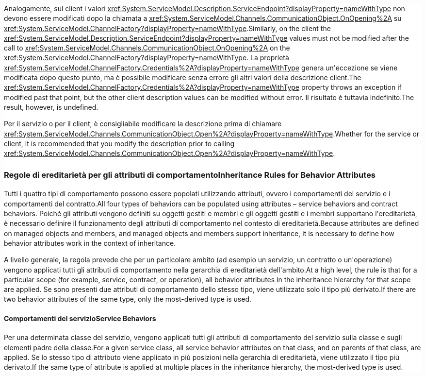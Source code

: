  <span data-ttu-id="66a4f-211">Analogamente, sul client i valori <xref:System.ServiceModel.Description.ServiceEndpoint?displayProperty=nameWithType> non devono essere modificati dopo la chiamata a <xref:System.ServiceModel.Channels.CommunicationObject.OnOpening%2A> su <xref:System.ServiceModel.ChannelFactory?displayProperty=nameWithType>.</span><span class="sxs-lookup"><span data-stu-id="66a4f-211">Similarly, on the client the <xref:System.ServiceModel.Description.ServiceEndpoint?displayProperty=nameWithType> values must not be modified after the call to <xref:System.ServiceModel.Channels.CommunicationObject.OnOpening%2A> on the <xref:System.ServiceModel.ChannelFactory?displayProperty=nameWithType>.</span></span> <span data-ttu-id="66a4f-212">La proprietà <xref:System.ServiceModel.ChannelFactory.Credentials%2A?displayProperty=nameWithType> genera un'eccezione se viene modificata dopo questo punto, ma è possibile modificare senza errore gli altri valori della descrizione client.</span><span class="sxs-lookup"><span data-stu-id="66a4f-212">The <xref:System.ServiceModel.ChannelFactory.Credentials%2A?displayProperty=nameWithType> property throws an exception if modified past that point, but the other client description values can be modified without error.</span></span> <span data-ttu-id="66a4f-213">Il risultato è tuttavia indefinito.</span><span class="sxs-lookup"><span data-stu-id="66a4f-213">The result, however, is undefined.</span></span>  
  
 <span data-ttu-id="66a4f-214">Per il servizio o per il client, è consigliabile modificare la descrizione prima di chiamare <xref:System.ServiceModel.Channels.CommunicationObject.Open%2A?displayProperty=nameWithType>.</span><span class="sxs-lookup"><span data-stu-id="66a4f-214">Whether for the service or client, it is recommended that you modify the description prior to calling <xref:System.ServiceModel.Channels.CommunicationObject.Open%2A?displayProperty=nameWithType>.</span></span>  
  
### <a name="inheritance-rules-for-behavior-attributes"></a><span data-ttu-id="66a4f-215">Regole di ereditarietà per gli attributi di comportamento</span><span class="sxs-lookup"><span data-stu-id="66a4f-215">Inheritance Rules for Behavior Attributes</span></span>  
 <span data-ttu-id="66a4f-216">Tutti i quattro tipi di comportamento possono essere popolati utilizzando attributi, ovvero i comportamenti del servizio e i comportamenti del contratto.</span><span class="sxs-lookup"><span data-stu-id="66a4f-216">All four types of behaviors can be populated using attributes – service behaviors and contract behaviors.</span></span> <span data-ttu-id="66a4f-217">Poiché gli attributi vengono definiti su oggetti gestiti e membri e gli oggetti gestiti e i membri supportano l'ereditarietà, è necessario definire il funzionamento degli attributi di comportamento nel contesto di ereditarietà.</span><span class="sxs-lookup"><span data-stu-id="66a4f-217">Because attributes are defined on managed objects and members, and managed objects and members support inheritance, it is necessary to define how behavior attributes work in the context of inheritance.</span></span>  
  
 <span data-ttu-id="66a4f-218">A livello generale, la regola prevede che per un particolare ambito (ad esempio un servizio, un contratto o un'operazione) vengono applicati tutti gli attributi di comportamento nella gerarchia di ereditarietà dell'ambito.</span><span class="sxs-lookup"><span data-stu-id="66a4f-218">At a high level, the rule is that for a particular scope (for example, service, contract, or operation), all behavior attributes in the inheritance hierarchy for that scope are applied.</span></span> <span data-ttu-id="66a4f-219">Se sono presenti due attributi di comportamento dello stesso tipo, viene utilizzato solo il tipo più derivato.</span><span class="sxs-lookup"><span data-stu-id="66a4f-219">If there are two behavior attributes of the same type, only the most-derived type is used.</span></span>  
  
#### <a name="service-behaviors"></a><span data-ttu-id="66a4f-220">Comportamenti del servizio</span><span class="sxs-lookup"><span data-stu-id="66a4f-220">Service Behaviors</span></span>  
 <span data-ttu-id="66a4f-221">Per una determinata classe del servizio, vengono applicati tutti gli attributi di comportamento del servizio sulla classe e sugli elementi padre della classe.</span><span class="sxs-lookup"><span data-stu-id="66a4f-221">For a given service class, all service behavior attributes on that class, and on parents of that class, are applied.</span></span> <span data-ttu-id="66a4f-222">Se lo stesso tipo di attributo viene applicato in più posizioni nella gerarchia di ereditarietà, viene utilizzato il tipo più derivato.</span><span class="sxs-lookup"><span data-stu-id="66a4f-222">If the same type of attribute is applied at multiple places in the inheritance hierarchy, the most-derived type is used.</span></span>  
  